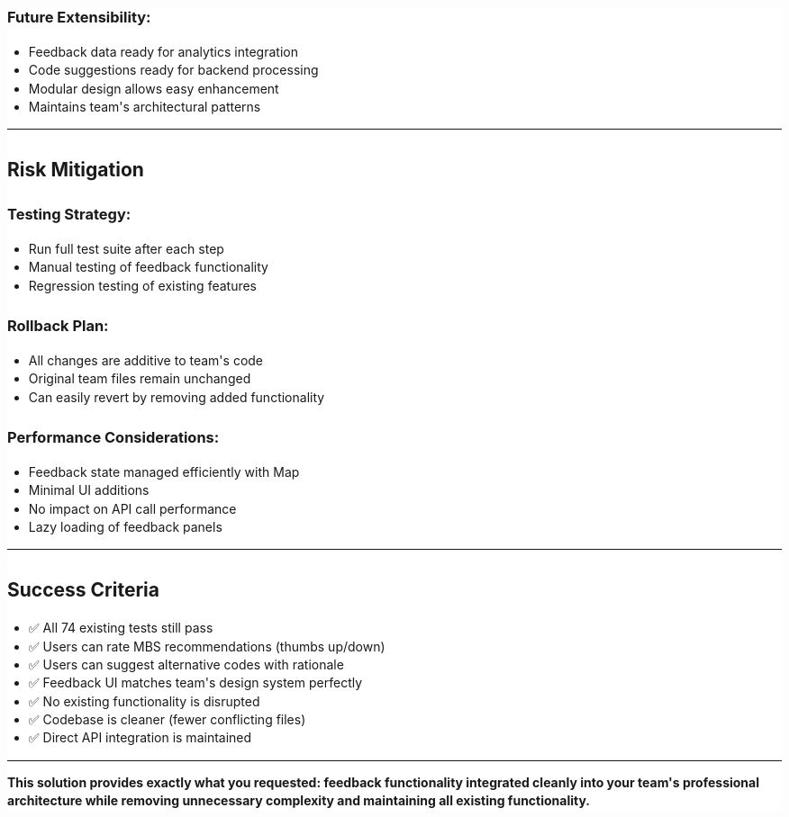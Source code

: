 ### **Future Extensibility:**
- Feedback data ready for analytics integration
- Code suggestions ready for backend processing  
- Modular design allows easy enhancement
- Maintains team's architectural patterns

---

## **Risk Mitigation**

### **Testing Strategy:**
- Run full test suite after each step
- Manual testing of feedback functionality
- Regression testing of existing features

### **Rollback Plan:**
- All changes are additive to team's code
- Original team files remain unchanged
- Can easily revert by removing added functionality

### **Performance Considerations:**
- Feedback state managed efficiently with Map
- Minimal UI additions
- No impact on API call performance
- Lazy loading of feedback panels

---

## **Success Criteria**

- ✅ All 74 existing tests still pass
- ✅ Users can rate MBS recommendations (thumbs up/down)
- ✅ Users can suggest alternative codes with rationale
- ✅ Feedback UI matches team's design system perfectly
- ✅ No existing functionality is disrupted
- ✅ Codebase is cleaner (fewer conflicting files)
- ✅ Direct API integration is maintained

---

**This solution provides exactly what you requested: feedback functionality integrated cleanly into your team's professional architecture while removing unnecessary complexity and maintaining all existing functionality.**